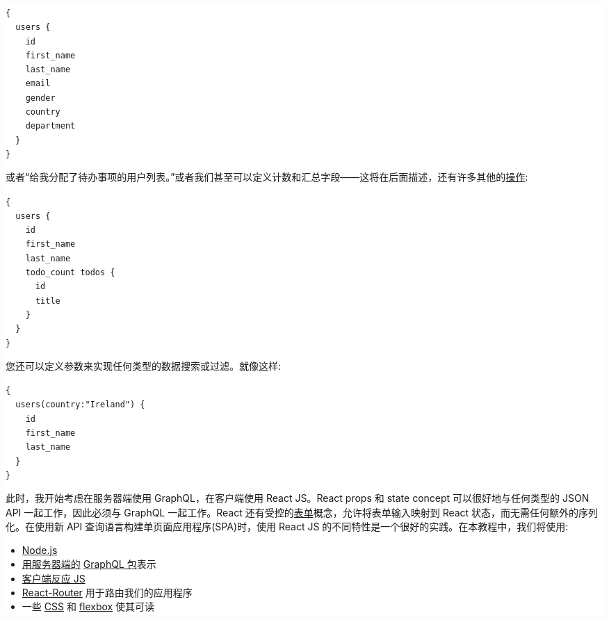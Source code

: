 ```
{
  users {
    id
    first_name
    last_name
    email
    gender
    country
    department
  }
}
```

或者“给我分配了待办事项的用户列表。”或者我们甚至可以定义计数和汇总字段——这将在后面描述，还有许多其他的[操作](http://graphql.org/learn/schema/#the-query-and-mutation-types):

```
{
  users {
    id
    first_name
    last_name
    todo_count todos {
      id
      title
    }
  }
}
```

您还可以定义参数来实现任何类型的数据搜索或过滤。就像这样:

```
{
  users(country:"Ireland") {
    id
    first_name
    last_name
  }
}
```

此时，我开始考虑在服务器端使用 GraphQL，在客户端使用 React JS。React props 和 state concept 可以很好地与任何类型的 JSON API 一起工作，因此必须与 GraphQL 一起工作。React 还有受控的[表单](https://reactjs.org/docs/forms.html)概念，允许将表单输入映射到 React 状态，而无需任何额外的序列化。在使用新 API 查询语言构建单页面应用程序(SPA)时，使用 React JS 的不同特性是一个很好的实践。在本教程中，我们将使用:

*   [Node.js](https://nodejs.org/en/)
*   [用服务器端的](https://github.com/expressjs) [GraphQL 包](https://github.com/graphql/express-graphql)表示
*   [客户端反应 JS](https://reactjs.org/)
*   [React-Router](https://reacttraining.com/react-router/) 用于路由我们的应用程序
*   一些 [CSS](https://github.com/KilroggD/GraphQL-react/blob/master/client/src/styles/style.css) 和 [flexbox](https://css-tricks.com/snippets/css/a-guide-to-flexbox/) 使其可读
